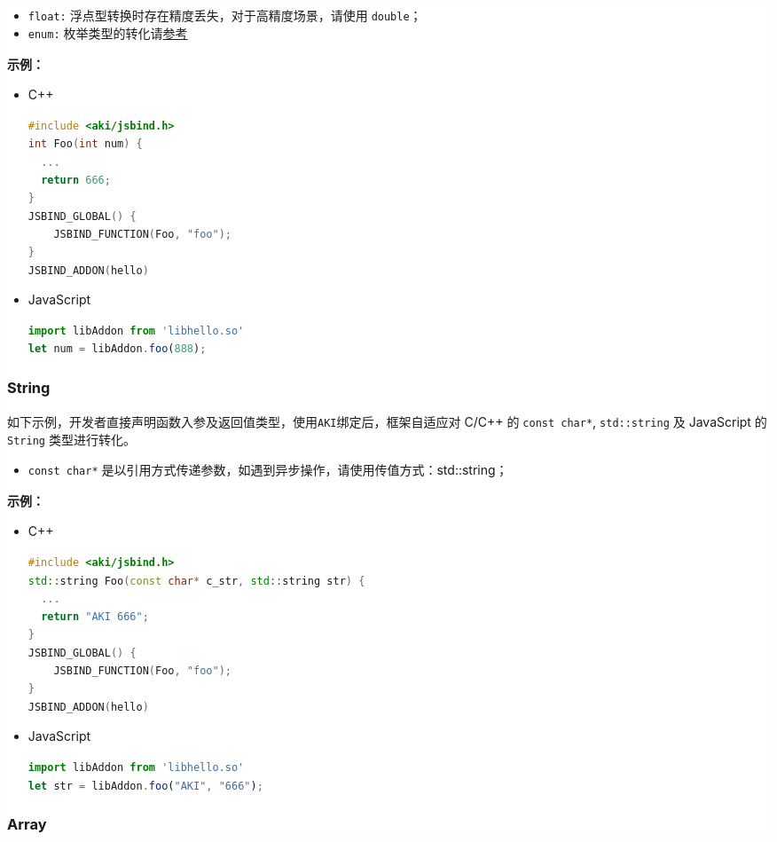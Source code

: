 * `float:` 浮点型转换时存在精度丢失，对于高精度场景，请使用 `double`；
* `enum:` 枚举类型的转化请[参考](https://gitee.com/openharmony-sig/aki/blob/master/doc/bind_enum.md)

**示例：**

- C++

  ``` C++
  #include <aki/jsbind.h>
  int Foo(int num) {
    ...
    return 666;
  }
  JSBIND_GLOBAL() {
      JSBIND_FUNCTION(Foo, "foo");
  }
  JSBIND_ADDON(hello)
  ```

- JavaScript

  ``` JavaScript
  import libAddon from 'libhello.so'
  let num = libAddon.foo(888);
  ```

### String

如下示例，开发者直接声明函数入参及返回值类型，使用`AKI`绑定后，框架自适应对 C/C++ 的 `const char*`, `std::string` 及 JavaScript 的 `String` 类型进行转化。

* `const char*` 是以引用方式传递参数，如遇到异步操作，请使用传值方式：std::string；

**示例：**

- C++

  ``` C++
  #include <aki/jsbind.h>
  std::string Foo(const char* c_str, std::string str) {
    ...
    return "AKI 666";
  }
  JSBIND_GLOBAL() {
      JSBIND_FUNCTION(Foo, "foo");
  }
  JSBIND_ADDON(hello)
  ```

- JavaScript

  ``` JavaScript
  import libAddon from 'libhello.so'
  let str = libAddon.foo("AKI", "666");
  ```

### Array
